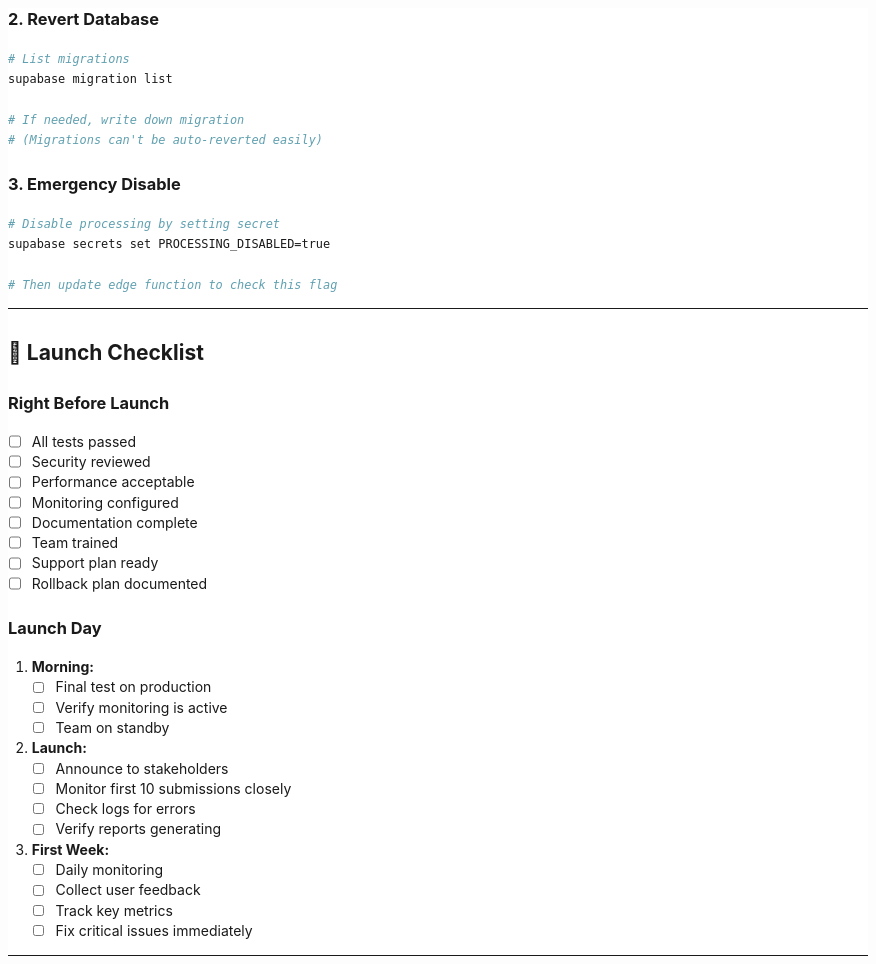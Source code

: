 ### 2. Revert Database

```bash
# List migrations
supabase migration list

# If needed, write down migration
# (Migrations can't be auto-reverted easily)
```

### 3. Emergency Disable

```bash
# Disable processing by setting secret
supabase secrets set PROCESSING_DISABLED=true

# Then update edge function to check this flag
```

---

## 🎉 Launch Checklist

### Right Before Launch

- [ ] All tests passed
- [ ] Security reviewed
- [ ] Performance acceptable
- [ ] Monitoring configured
- [ ] Documentation complete
- [ ] Team trained
- [ ] Support plan ready
- [ ] Rollback plan documented

### Launch Day

1. **Morning:**
   - [ ] Final test on production
   - [ ] Verify monitoring is active
   - [ ] Team on standby

2. **Launch:**
   - [ ] Announce to stakeholders
   - [ ] Monitor first 10 submissions closely
   - [ ] Check logs for errors
   - [ ] Verify reports generating

3. **First Week:**
   - [ ] Daily monitoring
   - [ ] Collect user feedback
   - [ ] Track key metrics
   - [ ] Fix critical issues immediately

---